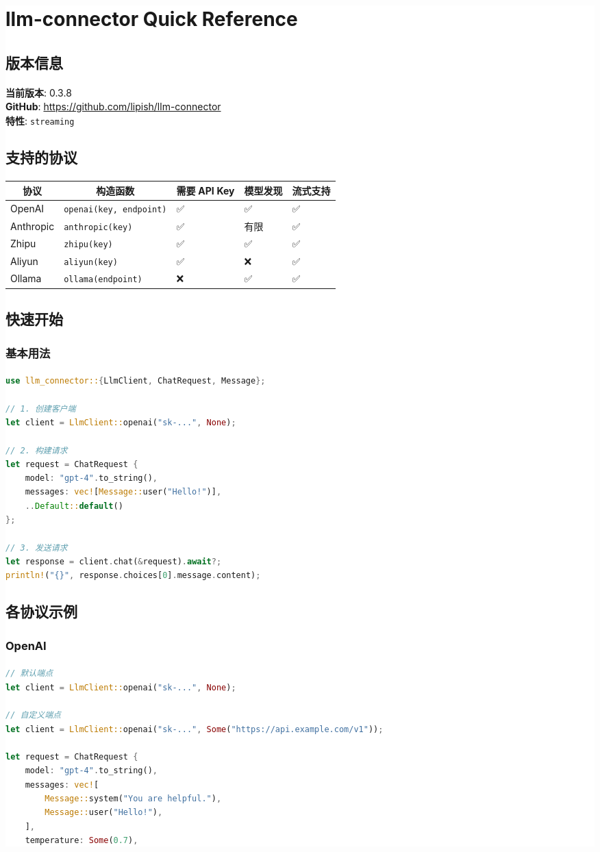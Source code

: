 # llm-connector Quick Reference

## 版本信息

**当前版本**: 0.3.8  
**GitHub**: https://github.com/lipish/llm-connector  
**特性**: `streaming`

## 支持的协议

| 协议 | 构造函数 | 需要 API Key | 模型发现 | 流式支持 |
|------|----------|--------------|----------|----------|
| OpenAI | `openai(key, endpoint)` | ✅ | ✅ | ✅ |
| Anthropic | `anthropic(key)` | ✅ | 有限 | ✅ |
| Zhipu | `zhipu(key)` | ✅ | ✅ | ✅ |
| Aliyun | `aliyun(key)` | ✅ | ❌ | ✅ |
| Ollama | `ollama(endpoint)` | ❌ | ✅ | ✅ |

## 快速开始

### 基本用法

```rust
use llm_connector::{LlmClient, ChatRequest, Message};

// 1. 创建客户端
let client = LlmClient::openai("sk-...", None);

// 2. 构建请求
let request = ChatRequest {
    model: "gpt-4".to_string(),
    messages: vec![Message::user("Hello!")],
    ..Default::default()
};

// 3. 发送请求
let response = client.chat(&request).await?;
println!("{}", response.choices[0].message.content);
```

## 各协议示例

### OpenAI

```rust
// 默认端点
let client = LlmClient::openai("sk-...", None);

// 自定义端点
let client = LlmClient::openai("sk-...", Some("https://api.example.com/v1"));

let request = ChatRequest {
    model: "gpt-4".to_string(),
    messages: vec![
        Message::system("You are helpful."),
        Message::user("Hello!"),
    ],
    temperature: Some(0.7),
```